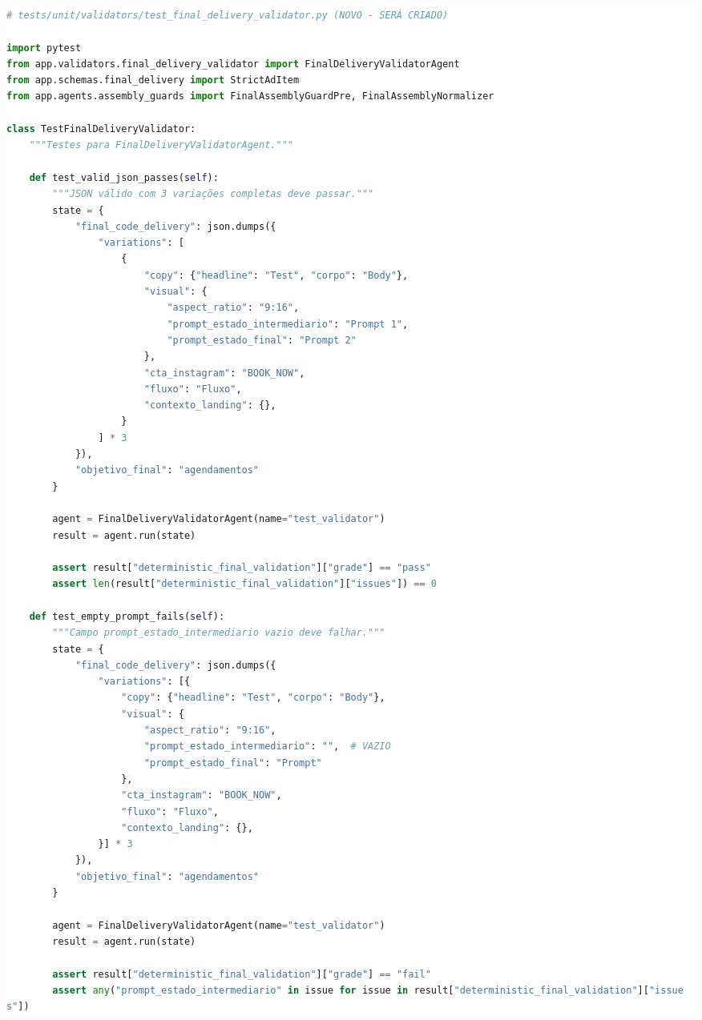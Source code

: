 ```python
# tests/unit/validators/test_final_delivery_validator.py (NOVO - SERÁ CRIADO)

import pytest
from app.validators.final_delivery_validator import FinalDeliveryValidatorAgent
from app.schemas.final_delivery import StrictAdItem
from app.agents.assembly_guards import FinalAssemblyGuardPre, FinalAssemblyNormalizer

class TestFinalDeliveryValidator:
    """Testes para FinalDeliveryValidatorAgent."""

    def test_valid_json_passes(self):
        """JSON válido com 3 variações completas deve passar."""
        state = {
            "final_code_delivery": json.dumps({
                "variations": [
                    {
                        "copy": {"headline": "Test", "corpo": "Body"},
                        "visual": {
                            "aspect_ratio": "9:16",
                            "prompt_estado_intermediario": "Prompt 1",
                            "prompt_estado_final": "Prompt 2"
                        },
                        "cta_instagram": "BOOK_NOW",
                        "fluxo": "Fluxo",
                        "contexto_landing": {},
                    }
                ] * 3
            }),
            "objetivo_final": "agendamentos"
        }

        agent = FinalDeliveryValidatorAgent(name="test_validator")
        result = agent.run(state)

        assert result["deterministic_final_validation"]["grade"] == "pass"
        assert len(result["deterministic_final_validation"]["issues"]) == 0

    def test_empty_prompt_fails(self):
        """Campo prompt_estado_intermediario vazio deve falhar."""
        state = {
            "final_code_delivery": json.dumps({
                "variations": [{
                    "copy": {"headline": "Test", "corpo": "Body"},
                    "visual": {
                        "aspect_ratio": "9:16",
                        "prompt_estado_intermediario": "",  # VAZIO
                        "prompt_estado_final": "Prompt"
                    },
                    "cta_instagram": "BOOK_NOW",
                    "fluxo": "Fluxo",
                    "contexto_landing": {},
                }] * 3
            }),
            "objetivo_final": "agendamentos"
        }

        agent = FinalDeliveryValidatorAgent(name="test_validator")
        result = agent.run(state)

        assert result["deterministic_final_validation"]["grade"] == "fail"
        assert any("prompt_estado_intermediario" in issue for issue in result["deterministic_final_validation"]["issues"])

```